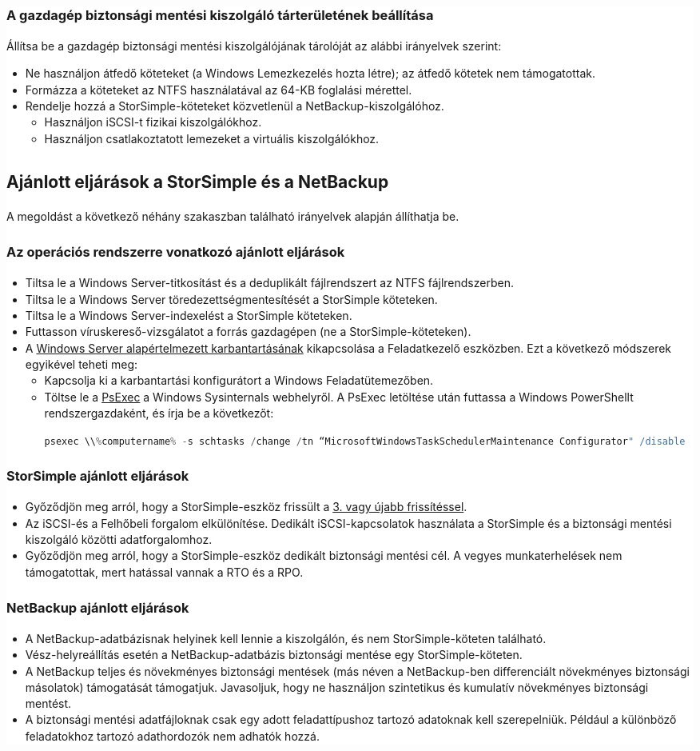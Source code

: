 ### <a name="set-up-the-host-backup-server-storage"></a>A gazdagép biztonsági mentési kiszolgáló tárterületének beállítása

Állítsa be a gazdagép biztonsági mentési kiszolgálójának tárolóját az alábbi irányelvek szerint:  

- Ne használjon átfedő köteteket (a Windows Lemezkezelés hozta létre); az átfedő kötetek nem támogatottak.
- Formázza a köteteket az NTFS használatával az 64-KB foglalási mérettel.
- Rendelje hozzá a StorSimple-köteteket közvetlenül a NetBackup-kiszolgálóhoz.
    - Használjon iSCSI-t fizikai kiszolgálókhoz.
    - Használjon csatlakoztatott lemezeket a virtuális kiszolgálókhoz.


## <a name="best-practices-for-storsimple-and-netbackup"></a>Ajánlott eljárások a StorSimple és a NetBackup

A megoldást a következő néhány szakaszban található irányelvek alapján állíthatja be.

### <a name="operating-system-best-practices"></a>Az operációs rendszerre vonatkozó ajánlott eljárások

- Tiltsa le a Windows Server-titkosítást és a deduplikált fájlrendszert az NTFS fájlrendszerben.
- Tiltsa le a Windows Server töredezettségmentesítését a StorSimple köteteken.
- Tiltsa le a Windows Server-indexelést a StorSimple köteteken.
- Futtasson víruskereső-vizsgálatot a forrás gazdagépen (ne a StorSimple-köteteken).
- A [Windows Server alapértelmezett karbantartásának](/windows/win32/w8cookbook/automatic-maintenance) kikapcsolása a Feladatkezelő eszközben. Ezt a következő módszerek egyikével teheti meg:
  - Kapcsolja ki a karbantartási konfigurátort a Windows Feladatütemezőben.
  - Töltse le a [PsExec](/sysinternals/downloads/psexec) a Windows Sysinternals webhelyről. A PsExec letöltése után futtassa a Windows PowerShellt rendszergazdaként, és írja be a következőt:
    ```powershell
    psexec \\%computername% -s schtasks /change /tn “MicrosoftWindowsTaskSchedulerMaintenance Configurator" /disable
    ```

### <a name="storsimple-best-practices"></a>StorSimple ajánlott eljárások

-   Győződjön meg arról, hogy a StorSimple-eszköz frissült a [3. vagy újabb frissítéssel](./index.yml).
-   Az iSCSI-és a Felhőbeli forgalom elkülönítése. Dedikált iSCSI-kapcsolatok használata a StorSimple és a biztonsági mentési kiszolgáló közötti adatforgalomhoz.
-   Győződjön meg arról, hogy a StorSimple-eszköz dedikált biztonsági mentési cél. A vegyes munkaterhelések nem támogatottak, mert hatással vannak a RTO és a RPO.

### <a name="netbackup-best-practices"></a>NetBackup ajánlott eljárások

-   A NetBackup-adatbázisnak helyinek kell lennie a kiszolgálón, és nem StorSimple-köteten található.
-   Vész-helyreállítás esetén a NetBackup-adatbázis biztonsági mentése egy StorSimple-köteten.
-   A NetBackup teljes és növekményes biztonsági mentések (más néven a NetBackup-ben differenciált növekményes biztonsági másolatok) támogatását támogatjuk. Javasoljuk, hogy ne használjon szintetikus és kumulatív növekményes biztonsági mentést.
-   A biztonsági mentési adatfájloknak csak egy adott feladattípushoz tartozó adatoknak kell szerepelniük. Például a különböző feladatokhoz tartozó adathordozók nem adhatók hozzá.
